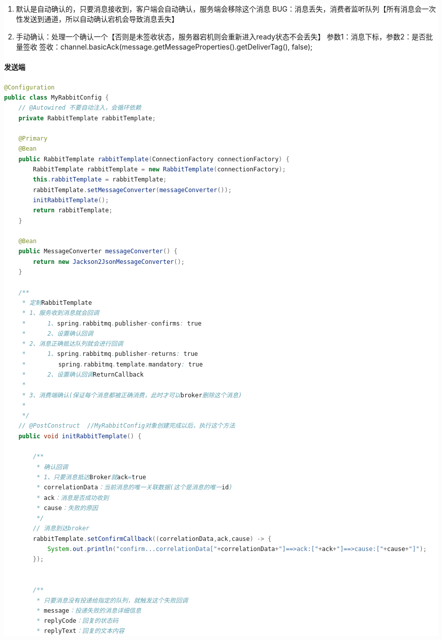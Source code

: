 1. 默认是自动确认的，只要消息接收到，客户端会自动确认，服务端会移除这个消息
   	BUG：消息丢失，消费者监听队列【所有消息会一次性发送到通道，所以自动确认宕机会导致消息丢失】

2. 手动确认：处理一个确认一个【否则是未签收状态，服务器宕机则会重新进入ready状态不会丢失】
   	参数1：消息下标，参数2：是否批量签收
      	签收：channel.basicAck(message.getMessageProperties().getDeliverTag(), false);

#### 发送端

```java
@Configuration
public class MyRabbitConfig {
    // @Autowired 不要自动注入，会循环依赖
    private RabbitTemplate rabbitTemplate;

    @Primary
    @Bean
    public RabbitTemplate rabbitTemplate(ConnectionFactory connectionFactory) {
        RabbitTemplate rabbitTemplate = new RabbitTemplate(connectionFactory);
        this.rabbitTemplate = rabbitTemplate;
        rabbitTemplate.setMessageConverter(messageConverter());
        initRabbitTemplate();
        return rabbitTemplate;
    }

    @Bean
    public MessageConverter messageConverter() {
        return new Jackson2JsonMessageConverter();
    }

    /**
     * 定制RabbitTemplate
     * 1、服务收到消息就会回调
     *      1、spring.rabbitmq.publisher-confirms: true
     *      2、设置确认回调
     * 2、消息正确抵达队列就会进行回调
     *      1、spring.rabbitmq.publisher-returns: true
     *         spring.rabbitmq.template.mandatory: true
     *      2、设置确认回调ReturnCallback
     *
     * 3、消费端确认(保证每个消息都被正确消费，此时才可以broker删除这个消息)
     *
     */
    // @PostConstruct  //MyRabbitConfig对象创建完成以后，执行这个方法
    public void initRabbitTemplate() {

        /**
         * 确认回调
         * 1、只要消息抵达Broker就ack=true
         * correlationData：当前消息的唯一关联数据(这个是消息的唯一id)
         * ack：消息是否成功收到
         * cause：失败的原因
         */
        // 消息到达broker
        rabbitTemplate.setConfirmCallback((correlationData,ack,cause) -> {
            System.out.println("confirm...correlationData["+correlationData+"]==>ack:["+ack+"]==>cause:["+cause+"]");
        });


        /**
         * 只要消息没有投递给指定的队列，就触发这个失败回调
         * message：投递失败的消息详细信息
         * replyCode：回复的状态码
         * replyText：回复的文本内容
```